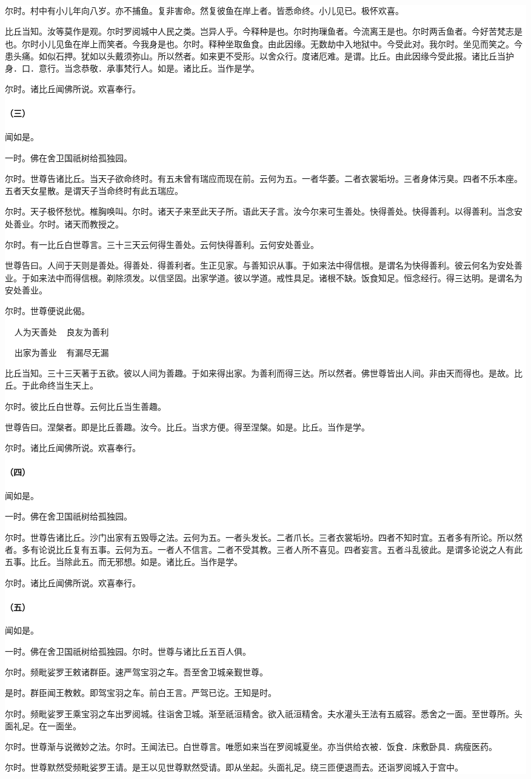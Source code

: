 尔时。村中有小儿年向八岁。亦不捕鱼。复非害命。然复彼鱼在岸上者。皆悉命终。小儿见已。极怀欢喜。

比丘当知。汝等莫作是观。尔时罗阅城中人民之类。岂异人乎。今释种是也。尔时拘璅鱼者。今流离王是也。尔时两舌鱼者。今好苦梵志是也。尔时小儿见鱼在岸上而笑者。今我身是也。尔时。释种坐取鱼食。由此因缘。无数劫中入地狱中。今受此对。我尔时。坐见而笑之。今患头痛。如似石押。犹如以头戴须弥山。所以然者。如来更不受形。以舍众行。度诸厄难。是谓。比丘。由此因缘今受此报。诸比丘当护身．口．意行。当念恭敬．承事梵行人。如是。诸比丘。当作是学。

尔时。诸比丘闻佛所说。欢喜奉行。

#### （三） <a name="34_3"></a>

闻如是。

一时。佛在舍卫国祇树给孤独园。

尔时。世尊告诸比丘。当天子欲命终时。有五未曾有瑞应而现在前。云何为五。一者华萎。二者衣裳垢坋。三者身体污臭。四者不乐本座。五者天女星散。是谓天子当命终时有此五瑞应。

尔时。天子极怀愁忧。椎胸唤叫。尔时。诸天子来至此天子所。语此天子言。汝今尔来可生善处。快得善处。快得善利。以得善利。当念安处善业。尔时。诸天而教授之。

尔时。有一比丘白世尊言。三十三天云何得生善处。云何快得善利。云何安处善业。

世尊告曰。人间于天则是善处。得善处．得善利者。生正见家。与善知识从事。于如来法中得信根。是谓名为快得善利。彼云何名为安处善业。于如来法中而得信根。剃除须发。以信坚固。出家学道。彼以学道。戒性具足。诸根不缺。饭食知足。恒念经行。得三达明。是谓名为安处善业。

尔时。世尊便说此偈。

&nbsp;&nbsp;&nbsp;&nbsp;人为天善处&nbsp;&nbsp;&nbsp;&nbsp;良友为善利

&nbsp;&nbsp;&nbsp;&nbsp;出家为善业&nbsp;&nbsp;&nbsp;&nbsp;有漏尽无漏

比丘当知。三十三天著于五欲。彼以人间为善趣。于如来得出家。为善利而得三达。所以然者。佛世尊皆出人间。非由天而得也。是故。比丘。于此命终当生天上。

尔时。彼比丘白世尊。云何比丘当生善趣。

世尊告曰。涅槃者。即是比丘善趣。汝今。比丘。当求方便。得至涅槃。如是。比丘。当作是学。

尔时。诸比丘闻佛所说。欢喜奉行。

#### （四） <a name="34_4"></a>

闻如是。

一时。佛在舍卫国祇树给孤独园。

尔时。世尊告诸比丘。沙门出家有五毁辱之法。云何为五。一者头发长。二者爪长。三者衣裳垢坋。四者不知时宜。五者多有所论。所以然者。多有论说比丘复有五事。云何为五。一者人不信言。二者不受其教。三者人所不喜见。四者妄言。五者斗乱彼此。是谓多论说之人有此五事。比丘。当除此五。而无邪想。如是。诸比丘。当作是学。

尔时。诸比丘闻佛所说。欢喜奉行。

#### （五） <a name="34_5"></a>

闻如是。

一时。佛在舍卫国祇树给孤独园。尔时。世尊与诸比丘五百人俱。

尔时。频毗娑罗王敕诸群臣。速严驾宝羽之车。吾至舍卫城亲觐世尊。

是时。群臣闻王教敕。即驾宝羽之车。前白王言。严驾已讫。王知是时。

尔时。频毗娑罗王乘宝羽之车出罗阅城。往诣舍卫城。渐至祇洹精舍。欲入祇洹精舍。夫水灌头王法有五威容。悉舍之一面。至世尊所。头面礼足。在一面坐。

尔时。世尊渐与说微妙之法。尔时。王闻法已。白世尊言。唯愿如来当在罗阅城夏坐。亦当供给衣被．饭食．床敷卧具．病瘦医药。

尔时。世尊默然受频毗娑罗王请。是王以见世尊默然受请。即从坐起。头面礼足。绕三匝便退而去。还诣罗阅城入于宫中。
